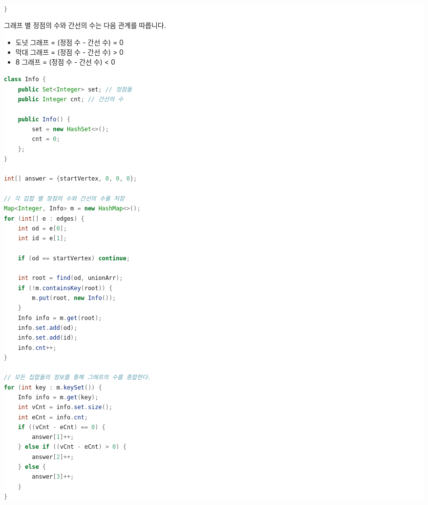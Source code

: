 ```java
}
```

그래프 별 정점의 수와 간선의 수는 다음 관계를 따릅니다.<br>

- 도넛 그래프 = (정점 수 - 간선 수) = 0<br>
- 막대 그래프 = (정점 수 - 간선 수) > 0<br>
- 8 그래프   = (정점 수 - 간선 수) < 0<br>

```java
class Info {
    public Set<Integer> set; // 정점들
    public Integer cnt; // 간선의 수
    
    public Info() {
        set = new HashSet<>();
        cnt = 0;
    };
}

int[] answer = {startVertex, 0, 0, 0};

// 각 집합 별 정점의 수와 간선의 수를 저장
Map<Integer, Info> m = new HashMap<>();
for (int[] e : edges) {
    int od = e[0];
    int id = e[1];
    
    if (od == startVertex) continue;
    
    int root = find(od, unionArr);
    if (!m.containsKey(root)) {
        m.put(root, new Info());               
    } 
    Info info = m.get(root);
    info.set.add(od);
    info.set.add(id);
    info.cnt++;
}

// 모든 집합들의 정보를 통해 그래프의 수를 종합한다.
for (int key : m.keySet()) {
    Info info = m.get(key);
    int vCnt = info.set.size();
    int eCnt = info.cnt;
    if ((vCnt - eCnt) == 0) {
        answer[1]++;
    } else if ((vCnt - eCnt) > 0) {
        answer[2]++;
    } else {
        answer[3]++;
    }
}
```
